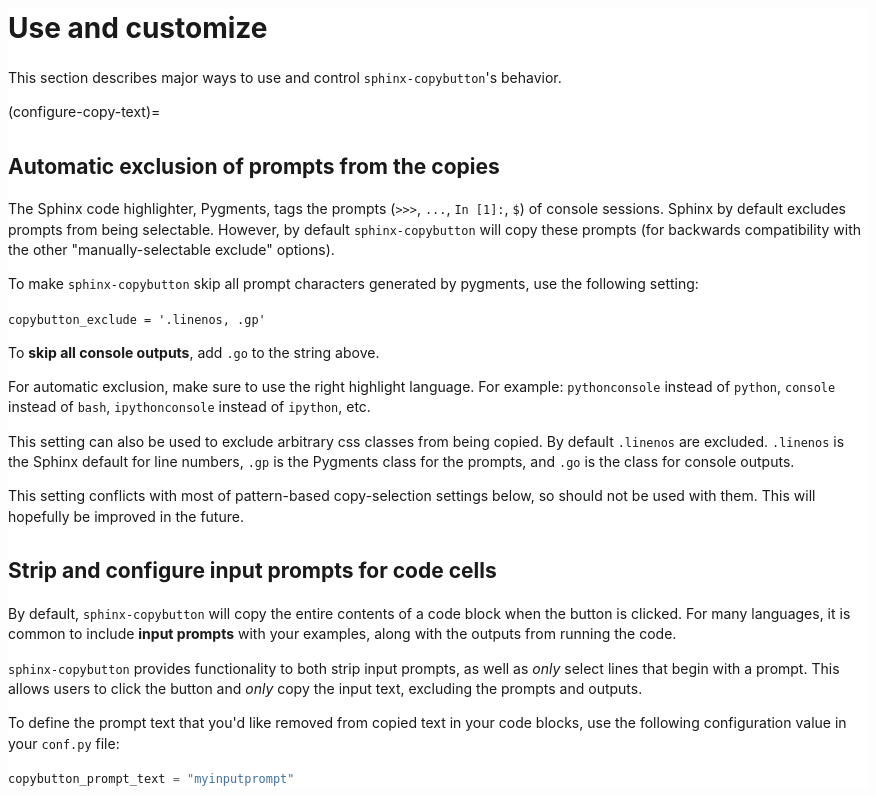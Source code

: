 # Use and customize

This section describes major ways to use and control `sphinx-copybutton`'s behavior.

(configure-copy-text)=

## Automatic exclusion of prompts from the copies

The Sphinx code highlighter, Pygments, tags the prompts (`>>>`, `...`,
`In [1]:`, `$`) of console sessions.
Sphinx by default excludes prompts from being selectable.
However, by default `sphinx-copybutton` will copy these prompts (for backwards compatibility with the other "manually-selectable exclude" options).

To make `sphinx-copybutton` skip all prompt characters generated by pygments, use the following setting:

```{code-block} python
copybutton_exclude = '.linenos, .gp'
```

To **skip all console outputs**, add `.go` to the string above.

For automatic exclusion, make sure to use the right highlight language.
For example: `pythonconsole` instead of `python`, `console` instead of `bash`,
`ipythonconsole` instead of `ipython`, etc.

This setting can also be used to exclude arbitrary css classes from
being copied.  By default `.linenos` are excluded.  `.linenos` is the
Sphinx default for line numbers, `.gp` is the Pygments class for the
prompts, and `.go` is the class for console outputs.

This setting conflicts with most of pattern-based copy-selection
settings below, so should not be used with them.  This will hopefully
be improved in the future.


## Strip and configure input prompts for code cells

By default, `sphinx-copybutton` will copy the entire contents of a code
block when the button is clicked. For many languages, it is common to
include **input prompts** with your examples, along with the outputs from
running the code.

`sphinx-copybutton` provides functionality to both
strip input prompts, as well as *only* select lines that begin with a prompt.
This allows users to click the button and *only* copy the input text,
excluding the prompts and outputs.

To define the prompt text that you'd like removed from copied text in your code
blocks, use the following configuration value in your `conf.py` file:

```python
copybutton_prompt_text = "myinputprompt"
```


[regex101]: https://regex101.com